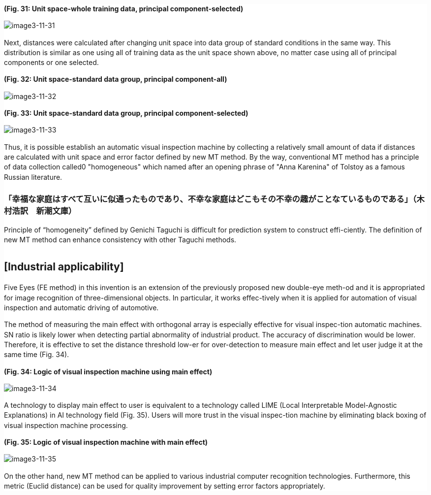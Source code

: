 **(Fig. 31: Unit space-whole training data, principal component-selected)**

![image3-11-31](https://yaber1965.github.io/images/image3-11-31.jpg)

Next, distances were calculated after changing unit space into data group of standard conditions in the same way. This distribution is similar as one using all of training data as the unit space shown above, no matter case using all of principal components or one selected. 

**(Fig. 32: Unit space-standard data group, principal component-all)**

![image3-11-32](https://yaber1965.github.io/images/image3-11-32.jpg)

**(Fig. 33: Unit space-standard data group, principal component-selected)**

![image3-11-33](https://yaber1965.github.io/images/image3-11-33.jpg)

Thus, it is possible establish an automatic visual inspection machine by collecting a relatively small amount of data if distances are calculated with unit space and error factor defined by new MT method. By the way, conventional MT method has a principle of data collection called0 "homogeneous" which named after an opening phrase of "Anna Karenina" of Tolstoy as a famous Russian literature.

### 「幸福な家庭はすべて互いに似通ったものであり、不幸な家庭はどこもその不幸の趣がことなているものである」（木村浩訳　新潮文庫）

Principle of “homogeneity” defined by Genichi Taguchi is difficult for prediction system to construct effi-ciently. The definition of new MT method can enhance consistency with other Taguchi methods.

## [Industrial applicability]

Five Eyes (FE method) in this invention is an extension of the previously proposed new double-eye meth-od and it is appropriated for image recognition of three-dimensional objects. In particular, it works effec-tively when it is applied for automation of visual inspection and automatic driving of automotive.

The method of measuring the main effect with orthogonal array is especially effective for visual inspec-tion automatic machines. SN ratio is likely lower when detecting partial abnormality of industrial product. The accuracy of discrimination would be lower. Therefore, it is effective to set the distance threshold low-er for over-detection to measure main effect and let user judge it at the same time (Fig. 34).

**(Fig. 34: Logic of visual inspection machine using main effect)**

![image3-11-34](https://yaber1965.github.io/images/image3-11-34.jpg)

A technology to display main effect to user is equivalent to a technology called LIME (Local Interpretable Model-Agnostic Explanations) in AI technology field (Fig. 35). Users will more trust in the visual inspec-tion machine by eliminating black boxing of visual inspection machine processing.

**(Fig. 35: Logic of visual inspection machine with main effect)**

![image3-11-35](https://yaber1965.github.io/images/image3-11-35.jpg)

On the other hand, new MT method can be applied to various industrial computer recognition technologies. Furthermore, this metric (Euclid distance) can be used for quality improvement by setting error factors appropriately. 
